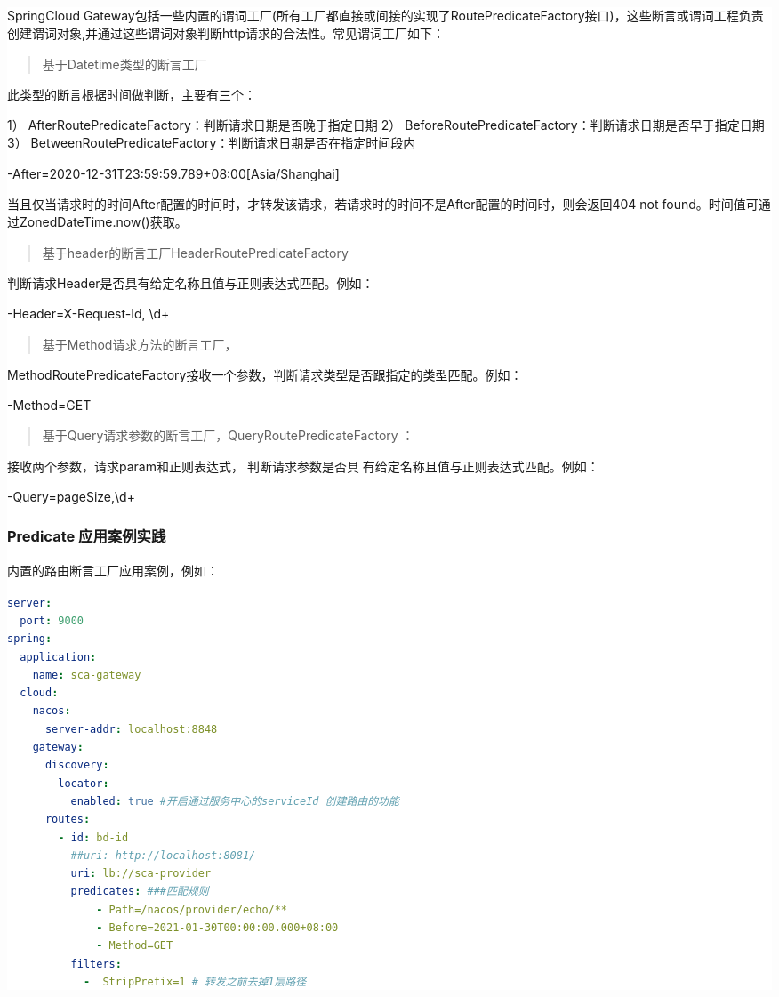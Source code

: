 SpringCloud Gateway包括一些内置的谓词工厂(所有工厂都直接或间接的实现了RoutePredicateFactory接口)，这些断言或谓词工程负责创建谓词对象,并通过这些谓词对象判断http请求的合法性。常见谓词工厂如下：

> 基于Datetime类型的断言工厂

此类型的断言根据时间做判断，主要有三个：

1） AfterRoutePredicateFactory：判断请求日期是否晚于指定日期
2） BeforeRoutePredicateFactory：判断请求日期是否早于指定日期
3） BetweenRoutePredicateFactory：判断请求日期是否在指定时间段内

-After=2020-12-31T23:59:59.789+08:00[Asia/Shanghai]

当且仅当请求时的时间After配置的时间时，才转发该请求，若请求时的时间不是After配置的时间时，则会返回404 not found。时间值可通过ZonedDateTime.now()获取。

> 基于header的断言工厂HeaderRoutePredicateFactory

判断请求Header是否具有给定名称且值与正则表达式匹配。例如：

-Header=X-Request-Id, \d+

> 基于Method请求方法的断言工厂，

MethodRoutePredicateFactory接收一个参数，判断请求类型是否跟指定的类型匹配。例如：

-Method=GET

> 基于Query请求参数的断言工厂，QueryRoutePredicateFactory ：

接收两个参数，请求param和正则表达式， 判断请求参数是否具 有给定名称且值与正则表达式匹配。例如：

-Query=pageSize,\d+

### Predicate 应用案例实践

内置的路由断言工厂应用案例，例如：

```yaml
server:
  port: 9000
spring:
  application:
    name: sca-gateway
  cloud:
    nacos:
      server-addr: localhost:8848
    gateway:
      discovery:
        locator:
          enabled: true #开启通过服务中心的serviceId 创建路由的功能
      routes:
        - id: bd-id
          ##uri: http://localhost:8081/
          uri: lb://sca-provider
          predicates: ###匹配规则
              - Path=/nacos/provider/echo/**
              - Before=2021-01-30T00:00:00.000+08:00
              - Method=GET
          filters:
            -  StripPrefix=1 # 转发之前去掉1层路径
```
